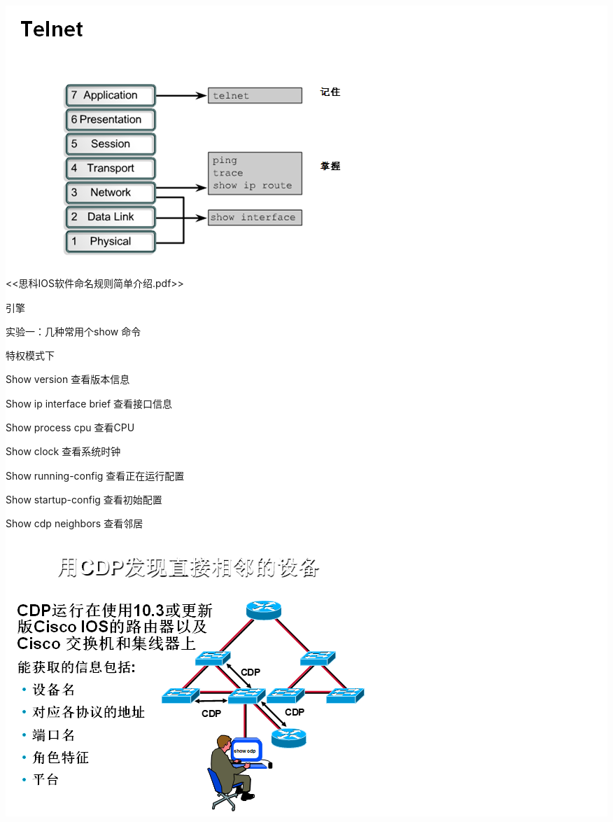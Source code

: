 ![%E8%B7%AF%E7%94%B1%E5%99%A8%E7%AE%A1%E7%90%86%205ee00050fbd342f7a25c98c2dafebb0b/image3.png](路由器管理/image3.png)

> 
> 

<<思科IOS软件命名规则简单介绍.pdf>>

引擎

实验一：几种常用个show 命令

特权模式下

Show version 查看版本信息

Show ip interface brief 查看接口信息

Show process cpu 查看CPU

Show clock 查看系统时钟

Show running-config 查看正在运行配置

Show startup-config 查看初始配置

Show cdp neighbors 查看邻居

![%E8%B7%AF%E7%94%B1%E5%99%A8%E7%AE%A1%E7%90%86%205ee00050fbd342f7a25c98c2dafebb0b/image5.png](路由器管理/image5.png)
